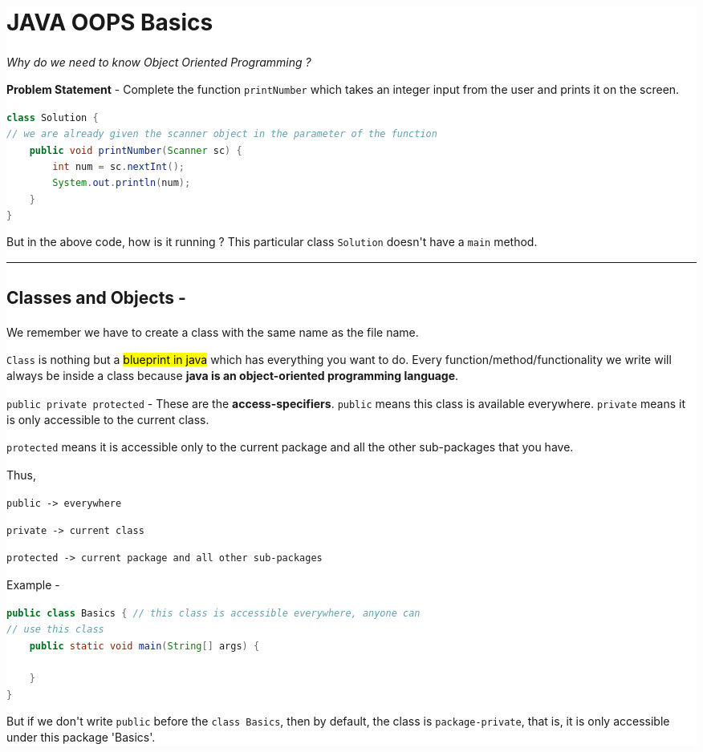 # JAVA OOPS Basics

*Why do we need to know Object Oriented Programming ?*

**Problem Statement** - Complete the function `printNumber` which takes an integer input from the user and prints it on the screen.

```java
class Solution {
// we are already given the scanner object in the parameter of the function
    public void printNumber(Scanner sc) {
        int num = sc.nextInt();
        System.out.println(num);
    }
}
```

But in the above code, how is it running ? This particular class `Solution` doesn't have a `main` method.

---

## Classes and Objects -

We remember we have to create a class with the same name as the file name.

`Class` is nothing but a <mark>blueprint in java</mark> which has everything you want to do. Every function/method/functionality we write will always be inside a class because **java is an object-oriented programming language**.

`public private protected` - These are the **access-specifiers**. `public` means this class is available everywhere. `private` means it is only accessible to the current class.

`protected` means it is accessible only to the current package and all the other sub-packages that you have.

Thus, 

`public -> everywhere`

`private -> current class`

`protected -> current package and all other sub-packages`

Example -

```java
public class Basics { // this class is accessible everywhere, anyone can 
// use this class
    public static void main(String[] args) {

    }
}
```

But if we don't write `public` before the `class Basics`, then by default, the class is `package-private`, that is, it is only accessible under this package 'Basics'.
